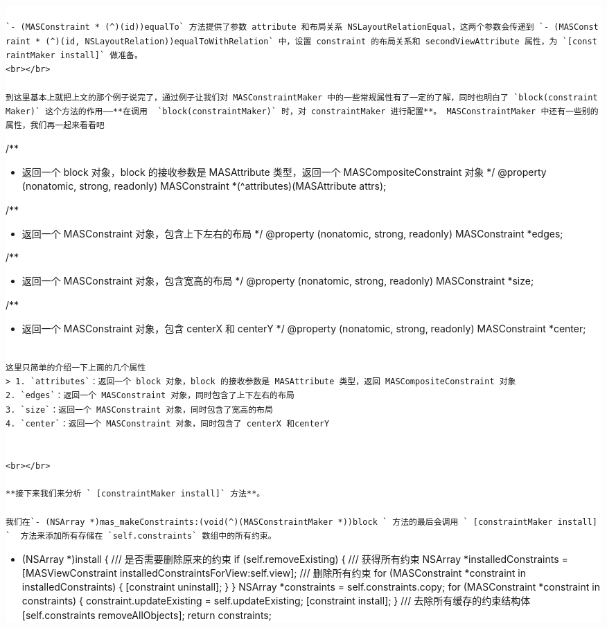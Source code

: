 ```

`- (MASConstraint * (^)(id))equalTo` 方法提供了参数 attribute 和布局关系 NSLayoutRelationEqual，这两个参数会传递到 `- (MASConstraint * (^)(id, NSLayoutRelation))equalToWithRelation` 中，设置 constraint 的布局关系和 secondViewAttribute 属性，为 `[constraintMaker install]` 做准备。
<br></br>

到这里基本上就把上文的那个例子说完了，通过例子让我们对 MASConstraintMaker 中的一些常规属性有了一定的了解，同时也明白了 `block(constraintMaker)` 这个方法的作用——**在调用  `block(constraintMaker)` 时，对 constraintMaker 进行配置**。 MASConstraintMaker 中还有一些别的属性，我们再一起来看看吧

```
/**
 *  返回一个 block 对象，block 的接收参数是 MASAttribute 类型，返回一个 MASCompositeConstraint 对象
 */
@property (nonatomic, strong, readonly) MASConstraint *(^attributes)(MASAttribute attrs);

/**
 *    返回一个 MASConstraint 对象，包含上下左右的布局
 */
@property (nonatomic, strong, readonly) MASConstraint *edges;

/**
 *    返回一个 MASConstraint 对象，包含宽高的布局
 */
@property (nonatomic, strong, readonly) MASConstraint *size;

/**
 *    返回一个 MASConstraint 对象，包含 centerX 和 centerY
 */
@property (nonatomic, strong, readonly) MASConstraint *center;
```

这里只简单的介绍一下上面的几个属性
> 1. `attributes`：返回一个 block 对象，block 的接收参数是 MASAttribute 类型，返回 MASCompositeConstraint 对象
2. `edges`：返回一个 MASConstraint 对象，同时包含了上下左右的布局
3. `size`：返回一个 MASConstraint 对象，同时包含了宽高的布局
4. `center`：返回一个 MASConstraint 对象，同时包含了 centerX 和centerY


<br></br>

**接下来我们来分析 ` [constraintMaker install]` 方法**。

我们在`- (NSArray *)mas_makeConstraints:(void(^)(MASConstraintMaker *))block ` 方法的最后会调用 ` [constraintMaker install]`  方法来添加所有存储在 `self.constraints` 数组中的所有约束。

```
- (NSArray *)install {
    /// 是否需要删除原来的约束
    if (self.removeExisting) {
        /// 获得所有约束
        NSArray *installedConstraints = [MASViewConstraint installedConstraintsForView:self.view];
        /// 删除所有约束
        for (MASConstraint *constraint in installedConstraints) {
            [constraint uninstall];
        }
    }
    NSArray *constraints = self.constraints.copy;
    for (MASConstraint *constraint in constraints) {
        constraint.updateExisting = self.updateExisting;
        [constraint install];
    }
    /// 去除所有缓存的约束结构体
    [self.constraints removeAllObjects];
    return constraints;